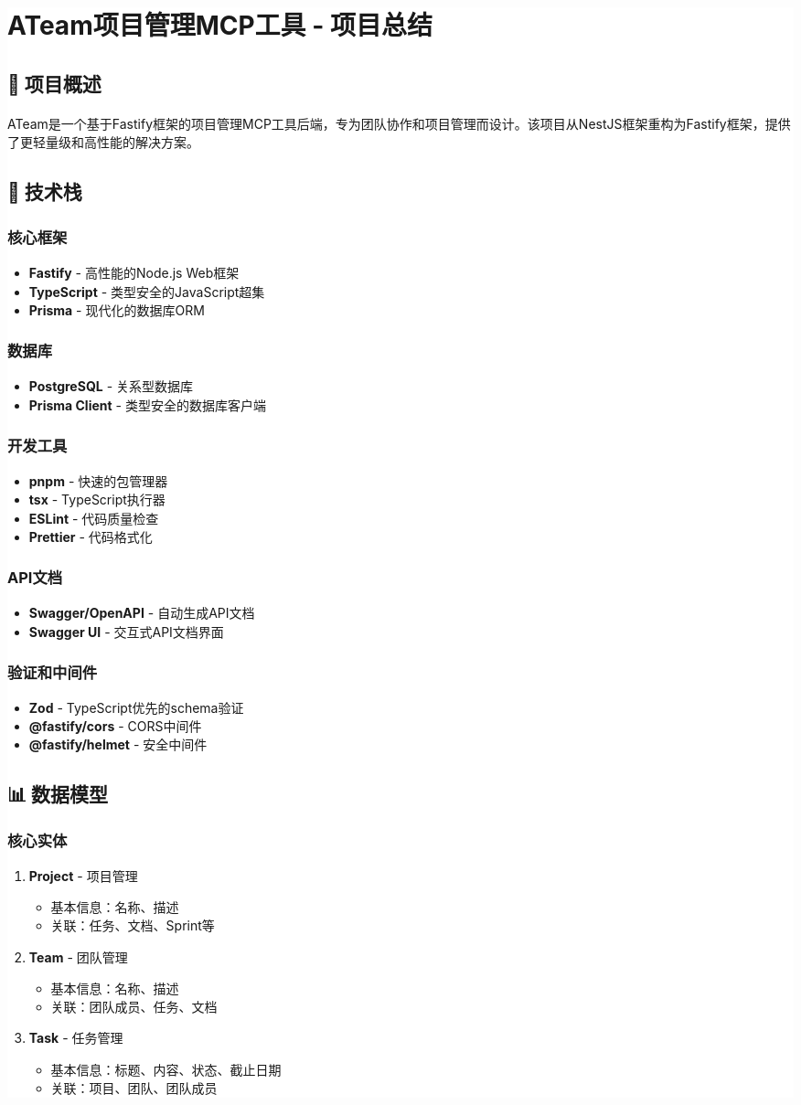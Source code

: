 # ATeam项目管理MCP工具 - 项目总结

## 🎯 项目概述

ATeam是一个基于Fastify框架的项目管理MCP工具后端，专为团队协作和项目管理而设计。该项目从NestJS框架重构为Fastify框架，提供了更轻量级和高性能的解决方案。

## 🚀 技术栈

### 核心框架

- **Fastify** - 高性能的Node.js Web框架
- **TypeScript** - 类型安全的JavaScript超集
- **Prisma** - 现代化的数据库ORM

### 数据库

- **PostgreSQL** - 关系型数据库
- **Prisma Client** - 类型安全的数据库客户端

### 开发工具

- **pnpm** - 快速的包管理器
- **tsx** - TypeScript执行器
- **ESLint** - 代码质量检查
- **Prettier** - 代码格式化

### API文档

- **Swagger/OpenAPI** - 自动生成API文档
- **Swagger UI** - 交互式API文档界面

### 验证和中间件

- **Zod** - TypeScript优先的schema验证
- **@fastify/cors** - CORS中间件
- **@fastify/helmet** - 安全中间件

## 📊 数据模型

### 核心实体

1. **Project** - 项目管理
   - 基本信息：名称、描述
   - 关联：任务、文档、Sprint等

2. **Team** - 团队管理
   - 基本信息：名称、描述
   - 关联：团队成员、任务、文档

3. **Task** - 任务管理
   - 基本信息：标题、内容、状态、截止日期
   - 关联：项目、团队、团队成员
